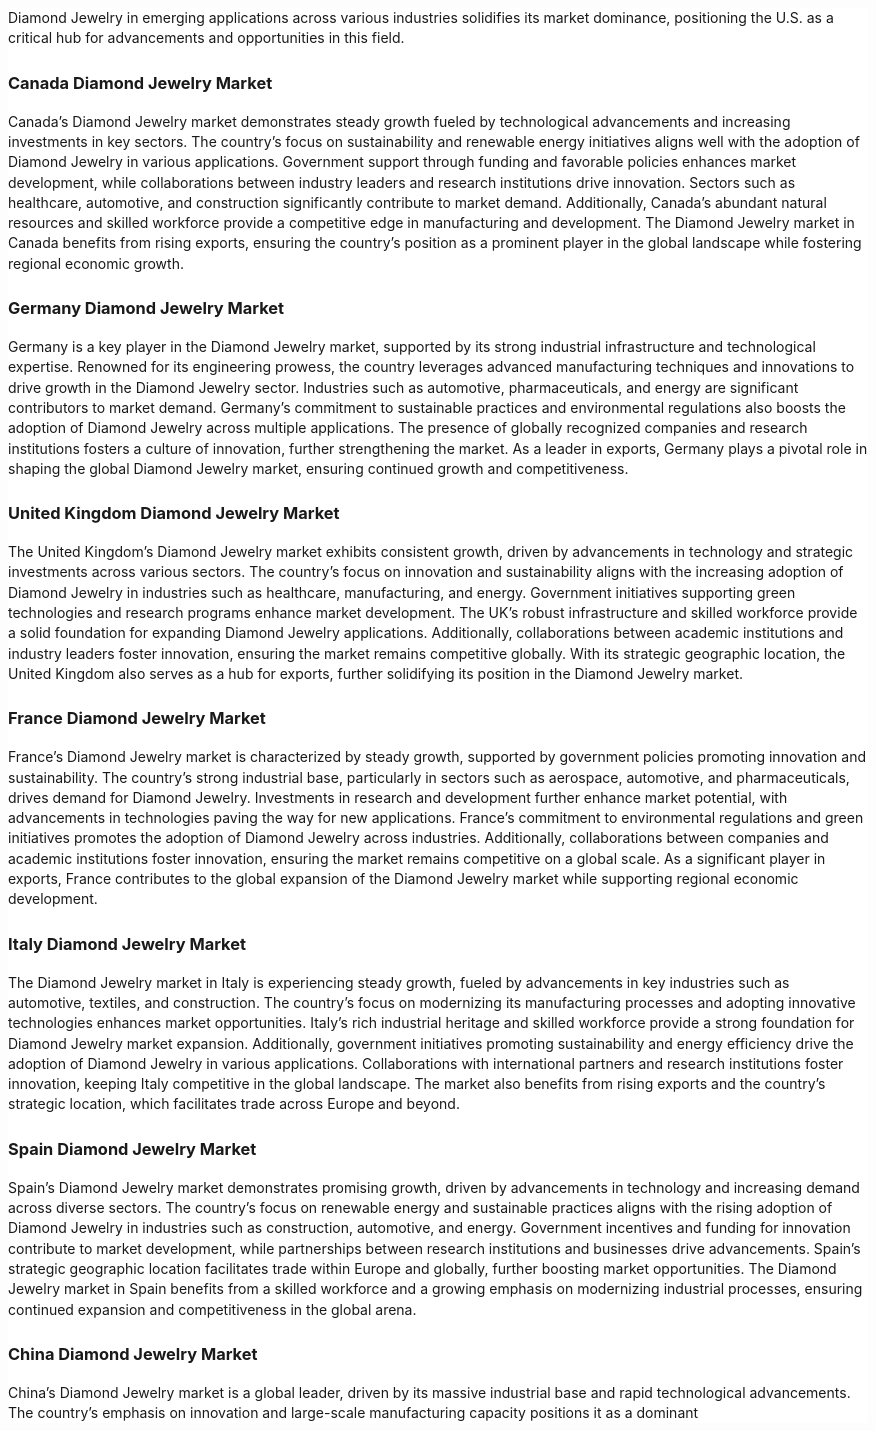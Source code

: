 Diamond Jewelry in emerging applications across various industries solidifies its market dominance, positioning the U.S. as a critical hub for advancements and opportunities in this field.</p><h3>Canada Diamond Jewelry Market</h3><p>Canada&rsquo;s Diamond Jewelry market demonstrates steady growth fueled by technological advancements and increasing investments in key sectors. The country&rsquo;s focus on sustainability and renewable energy initiatives aligns well with the adoption of Diamond Jewelry in various applications. Government support through funding and favorable policies enhances market development, while collaborations between industry leaders and research institutions drive innovation. Sectors such as healthcare, automotive, and construction significantly contribute to market demand. Additionally, Canada&rsquo;s abundant natural resources and skilled workforce provide a competitive edge in manufacturing and development. The Diamond Jewelry market in Canada benefits from rising exports, ensuring the country&rsquo;s position as a prominent player in the global landscape while fostering regional economic growth.</p><h3>Germany Diamond Jewelry Market</h3><p>Germany is a key player in the Diamond Jewelry market, supported by its strong industrial infrastructure and technological expertise. Renowned for its engineering prowess, the country leverages advanced manufacturing techniques and innovations to drive growth in the Diamond Jewelry sector. Industries such as automotive, pharmaceuticals, and energy are significant contributors to market demand. Germany&rsquo;s commitment to sustainable practices and environmental regulations also boosts the adoption of Diamond Jewelry across multiple applications. The presence of globally recognized companies and research institutions fosters a culture of innovation, further strengthening the market. As a leader in exports, Germany plays a pivotal role in shaping the global Diamond Jewelry market, ensuring continued growth and competitiveness.</p><h3>United Kingdom Diamond Jewelry Market</h3><p>The United Kingdom&rsquo;s Diamond Jewelry market exhibits consistent growth, driven by advancements in technology and strategic investments across various sectors. The country&rsquo;s focus on innovation and sustainability aligns with the increasing adoption of Diamond Jewelry in industries such as healthcare, manufacturing, and energy. Government initiatives supporting green technologies and research programs enhance market development. The UK&rsquo;s robust infrastructure and skilled workforce provide a solid foundation for expanding Diamond Jewelry applications. Additionally, collaborations between academic institutions and industry leaders foster innovation, ensuring the market remains competitive globally. With its strategic geographic location, the United Kingdom also serves as a hub for exports, further solidifying its position in the Diamond Jewelry market.</p><h3>France Diamond Jewelry Market</h3><p>France&rsquo;s Diamond Jewelry market is characterized by steady growth, supported by government policies promoting innovation and sustainability. The country&rsquo;s strong industrial base, particularly in sectors such as aerospace, automotive, and pharmaceuticals, drives demand for Diamond Jewelry. Investments in research and development further enhance market potential, with advancements in technologies paving the way for new applications. France&rsquo;s commitment to environmental regulations and green initiatives promotes the adoption of Diamond Jewelry across industries. Additionally, collaborations between companies and academic institutions foster innovation, ensuring the market remains competitive on a global scale. As a significant player in exports, France contributes to the global expansion of the Diamond Jewelry market while supporting regional economic development.</p><h3>Italy Diamond Jewelry Market</h3><p>The Diamond Jewelry market in Italy is experiencing steady growth, fueled by advancements in key industries such as automotive, textiles, and construction. The country&rsquo;s focus on modernizing its manufacturing processes and adopting innovative technologies enhances market opportunities. Italy&rsquo;s rich industrial heritage and skilled workforce provide a strong foundation for Diamond Jewelry market expansion. Additionally, government initiatives promoting sustainability and energy efficiency drive the adoption of Diamond Jewelry in various applications. Collaborations with international partners and research institutions foster innovation, keeping Italy competitive in the global landscape. The market also benefits from rising exports and the country&rsquo;s strategic location, which facilitates trade across Europe and beyond.</p><h3>Spain Diamond Jewelry Market</h3><p>Spain&rsquo;s Diamond Jewelry market demonstrates promising growth, driven by advancements in technology and increasing demand across diverse sectors. The country&rsquo;s focus on renewable energy and sustainable practices aligns with the rising adoption of Diamond Jewelry in industries such as construction, automotive, and energy. Government incentives and funding for innovation contribute to market development, while partnerships between research institutions and businesses drive advancements. Spain&rsquo;s strategic geographic location facilitates trade within Europe and globally, further boosting market opportunities. The Diamond Jewelry market in Spain benefits from a skilled workforce and a growing emphasis on modernizing industrial processes, ensuring continued expansion and competitiveness in the global arena.</p><h3>China Diamond Jewelry Market</h3><p>China&rsquo;s Diamond Jewelry market is a global leader, driven by its massive industrial base and rapid technological advancements. The country&rsquo;s emphasis on innovation and large-scale manufacturing capacity positions it as a dominant